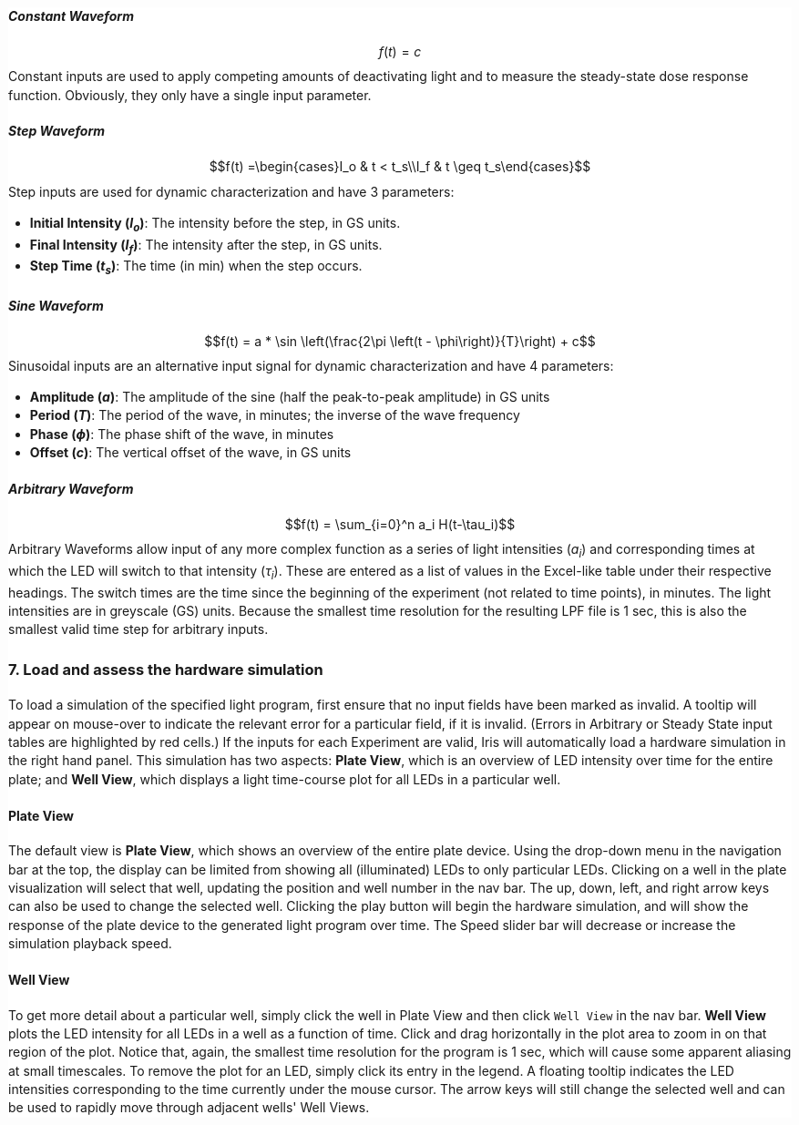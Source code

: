 #### *Constant Waveform*
$$f(t) = c$$
Constant inputs are used to apply competing amounts of deactivating light and to measure the steady-state dose response function. Obviously, they only have a single input parameter.

#### *Step Waveform*
$$f(t) =\begin{cases}I_o & t < t_s\\I_f & t \geq t_s\end{cases}$$
Step inputs are used for dynamic characterization and have 3 parameters:

  * **Initial Intensity ($I_o$)**: The intensity before the step, in GS units.
  * **Final Intensity ($I_f$)**: The intensity after the step, in GS units.
  * **Step Time ($t_s$)**: The time (in min) when the step occurs.

#### *Sine Waveform*
$$f(t) = a * \sin \left(\frac{2\pi \left(t - \phi\right)}{T}\right) + c$$
Sinusoidal inputs are an alternative input signal for dynamic characterization and have 4 parameters:

  * **Amplitude ($a$)**: The amplitude of the sine (half the peak-to-peak amplitude) in GS units
  * **Period ($T$)**: The period of the wave, in minutes; the inverse of the wave frequency
  * **Phase ($\phi$)**: The phase shift of the wave, in minutes
  * **Offset ($c$)**: The vertical offset of the wave, in GS units

#### *Arbitrary Waveform*
$$f(t) = \sum_{i=0}^n a_i H(t-\tau_i)$$
Arbitrary Waveforms allow input of any more complex function as a series of light intensities ($a_i$) and corresponding times at which the LED will switch to that intensity ($\tau_i$). These are entered as a list of values in the Excel-like table under their respective headings. The switch times are the time since the beginning of the experiment (not related to time points), in minutes. The light intensities are in greyscale (GS) units. Because the smallest time resolution for the resulting LPF file is 1 sec, this is also the smallest valid time step for arbitrary inputs.

### 7. Load and assess the hardware simulation
To load a simulation of the specified light program, first ensure that no input fields have been marked as invalid. A tooltip will appear on mouse-over to indicate the relevant error for a particular field, if it is invalid. (Errors in Arbitrary or Steady State input tables are highlighted by red cells.) If the inputs for each Experiment are valid, Iris will automatically load a hardware simulation in the right hand panel. This simulation has two aspects: **Plate View**, which is an overview of LED intensity over time for the entire plate; and **Well View**, which displays a light time-course plot for all LEDs in a particular well.

#### Plate View
The default view is **Plate View**, which shows an overview of the entire plate device. Using the drop-down menu in the navigation bar at the top, the display can be limited from showing all (illuminated) LEDs to only particular LEDs. Clicking on a well in the plate visualization will select that well, updating the position and well number in the nav bar. The up, down, left, and right arrow keys can also be used to change the selected well. Clicking the play button will begin the hardware simulation, and will show the response of the plate device to the generated light program over time. The Speed slider bar will decrease or increase the simulation playback speed.

#### Well View
To get more detail about a particular well, simply click the well in Plate View and then click `Well View` in the nav bar. **Well View** plots the LED intensity for all LEDs in a well as a function of time. Click and drag horizontally in the plot area to zoom in on that region of the plot. Notice that, again, the smallest time resolution for the program is 1 sec, which will cause some apparent aliasing at small timescales. To remove the plot for an LED, simply click its entry in the legend. A floating tooltip indicates the LED intensities corresponding to the time currently under the mouse cursor. The arrow keys will still change the selected well and can be used to rapidly move through adjacent wells' Well Views.

